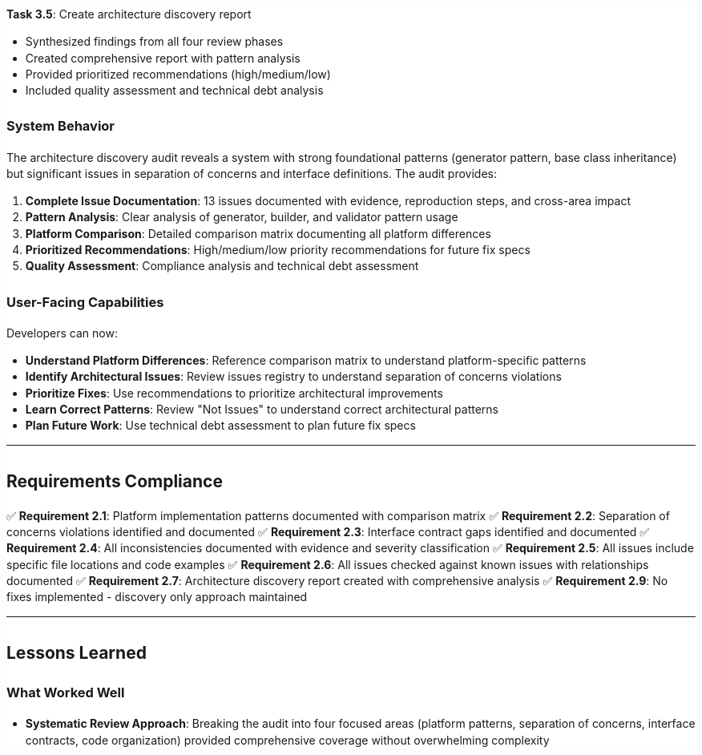 **Task 3.5**: Create architecture discovery report
- Synthesized findings from all four review phases
- Created comprehensive report with pattern analysis
- Provided prioritized recommendations (high/medium/low)
- Included quality assessment and technical debt analysis

### System Behavior

The architecture discovery audit reveals a system with strong foundational patterns (generator pattern, base class inheritance) but significant issues in separation of concerns and interface definitions. The audit provides:

1. **Complete Issue Documentation**: 13 issues documented with evidence, reproduction steps, and cross-area impact
2. **Pattern Analysis**: Clear analysis of generator, builder, and validator pattern usage
3. **Platform Comparison**: Detailed comparison matrix documenting all platform differences
4. **Prioritized Recommendations**: High/medium/low priority recommendations for future fix specs
5. **Quality Assessment**: Compliance analysis and technical debt assessment

### User-Facing Capabilities

Developers can now:
- **Understand Platform Differences**: Reference comparison matrix to understand platform-specific patterns
- **Identify Architectural Issues**: Review issues registry to understand separation of concerns violations
- **Prioritize Fixes**: Use recommendations to prioritize architectural improvements
- **Learn Correct Patterns**: Review "Not Issues" to understand correct architectural patterns
- **Plan Future Work**: Use technical debt assessment to plan future fix specs

---

## Requirements Compliance

✅ **Requirement 2.1**: Platform implementation patterns documented with comparison matrix
✅ **Requirement 2.2**: Separation of concerns violations identified and documented
✅ **Requirement 2.3**: Interface contract gaps identified and documented
✅ **Requirement 2.4**: All inconsistencies documented with evidence and severity classification
✅ **Requirement 2.5**: All issues include specific file locations and code examples
✅ **Requirement 2.6**: All issues checked against known issues with relationships documented
✅ **Requirement 2.7**: Architecture discovery report created with comprehensive analysis
✅ **Requirement 2.9**: No fixes implemented - discovery only approach maintained

---

## Lessons Learned

### What Worked Well

- **Systematic Review Approach**: Breaking the audit into four focused areas (platform patterns, separation of concerns, interface contracts, code organization) provided comprehensive coverage without overwhelming complexity
